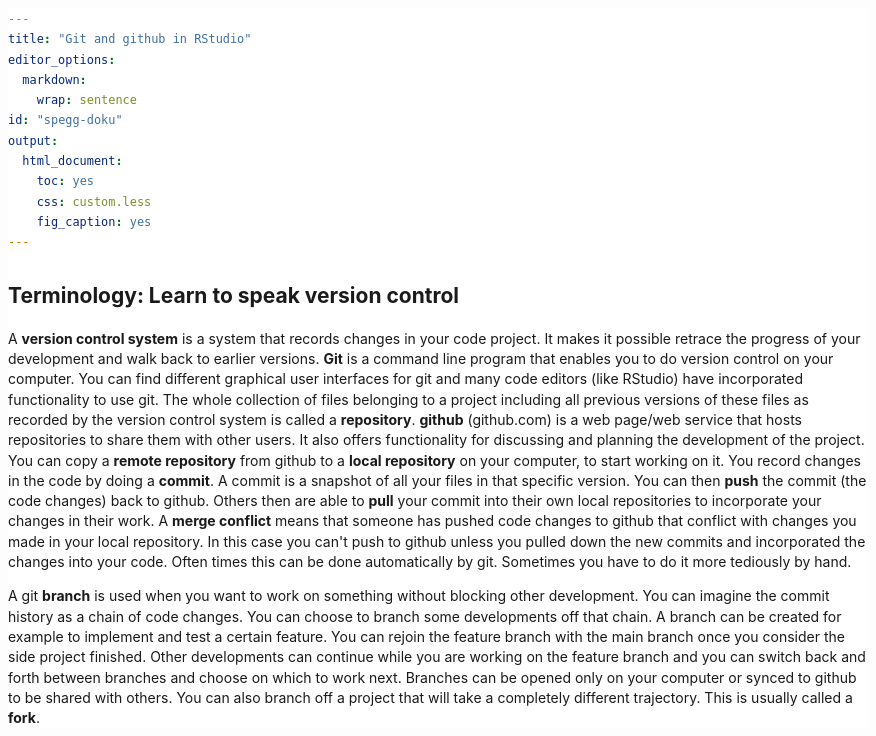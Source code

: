 ```yaml
---
title: "Git and github in RStudio"
editor_options:
  markdown:
    wrap: sentence
id: "spegg-doku"
output: 
  html_document: 
    toc: yes
    css: custom.less
    fig_caption: yes
---
```




## Terminology: Learn to speak version control

A **version control system** is a system that records changes in your code project.
It makes it possible retrace the progress of your development and walk back to earlier versions.
**Git** is a command line program that enables you to do version control on your computer.
You can find different graphical user interfaces for git and many code editors (like RStudio) have incorporated functionality to use git.
The whole collection of files belonging to a project including all previous versions of these files as recorded by the version control system is called a **repository**.
**github** (github.com) is a web page/web service that hosts repositories to share them with other users.
It also offers functionality for discussing and planning the development of the project.
You can copy a **remote repository** from github to a **local repository** on your computer, to start working on it.
You record changes in the code by doing a **commit**.
A commit is a snapshot of all your files in that specific version.
You can then **push** the commit (the code changes) back to github.
Others then are able to **pull** your commit into their own local repositories to incorporate your changes in their work.
A **merge conflict** means that someone has pushed code changes to github that conflict with changes you made in your local repository.
In this case you can't push to github unless you pulled down the new commits and incorporated the changes into your code.
Often times this can be done automatically by git.
Sometimes you have to do it more tediously by hand.

A git **branch** is used when you want to work on something without blocking other development.
You can imagine the commit history as a chain of code changes.
You can choose to branch some developments off that chain.
A branch can be created for example to implement and test a certain feature.
You can rejoin the feature branch with the main branch once you consider the side project finished.
Other developments can continue while you are working on the feature branch and you can switch back and forth between branches and choose on which to work next.
Branches can be opened only on your computer or synced to github to be shared with others.
You can also branch off a project that will take a completely different trajectory.
This is usually called a **fork**.

